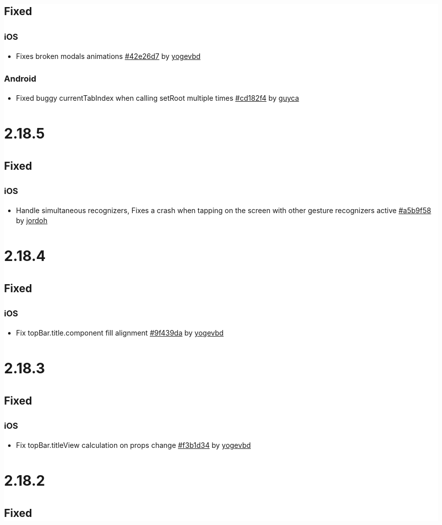 ## Fixed

### iOS

- Fixes broken modals animations [#42e26d7](https://github.com/wix/react-native-navigation/commit/42e26d77b8d231debe0489dbe874fc06d9a97589) by [yogevbd](https://github.com/yogevbd)

### Android

- Fixed buggy currentTabIndex when calling setRoot multiple times [#cd182f4](https://github.com/wix/react-native-navigation/commit/cd182f4693a6a4bd943eddf9a15706d943c88d4e) by [guyca](https://github.com/guyca)

# 2.18.5

## Fixed

### iOS

- Handle simultaneous recognizers, Fixes a crash when tapping on the screen with other gesture recognizers active [#a5b9f58](https://github.com/wix/react-native-navigation/commit/a5b9f58affd132bba03f961a255d05e41272bae9) by [jordoh](https://github.com/jordoh)

# 2.18.4

## Fixed

### iOS

- Fix topBar.title.component fill alignment [#9f439da](https://github.com/wix/react-native-navigation/commit/9f439dabd8fabc151bb96fbb04fa34bfe2b469d8) by [yogevbd](https://github.com/yogevbd)

# 2.18.3

## Fixed

### iOS

- Fix topBar.titleView calculation on props change [#f3b1d34](https://github.com/wix/react-native-navigation/commit/f3b1d34ea61341f08ab864b2134933ec9764b127) by [yogevbd](https://github.com/yogevbd)

# 2.18.2

## Fixed
